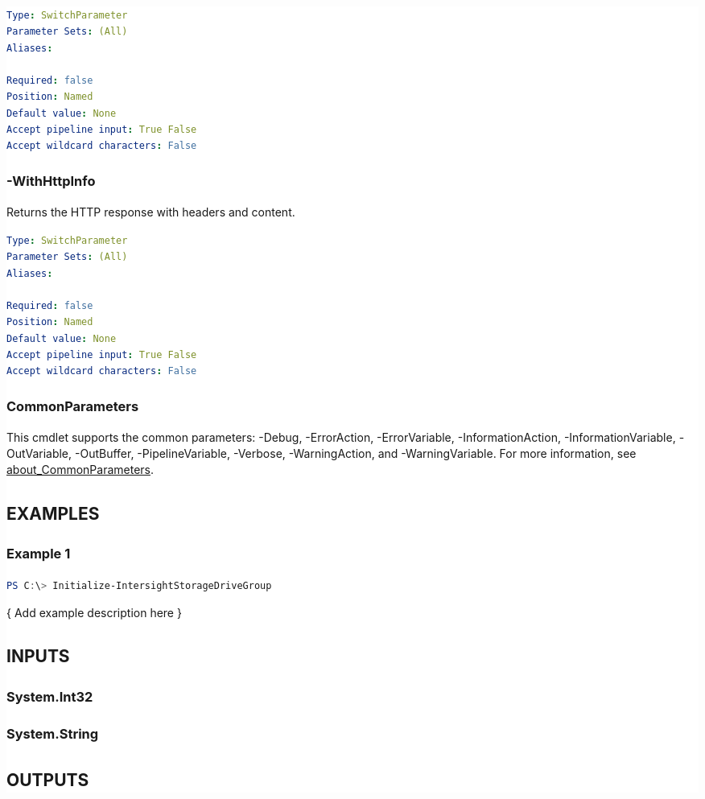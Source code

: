 ```yaml
Type: SwitchParameter
Parameter Sets: (All)
Aliases:

Required: false
Position: Named
Default value: None
Accept pipeline input: True False
Accept wildcard characters: False
```

### -WithHttpInfo
Returns the HTTP response with headers and content.

```yaml
Type: SwitchParameter
Parameter Sets: (All)
Aliases:

Required: false
Position: Named
Default value: None
Accept pipeline input: True False
Accept wildcard characters: False
```


### CommonParameters
This cmdlet supports the common parameters: -Debug, -ErrorAction, -ErrorVariable, -InformationAction, -InformationVariable, -OutVariable, -OutBuffer, -PipelineVariable, -Verbose, -WarningAction, and -WarningVariable. For more information, see [about_CommonParameters](http://go.microsoft.com/fwlink/?LinkID=113216).

## EXAMPLES

### Example 1
```powershell
PS C:\> Initialize-IntersightStorageDriveGroup
```

{ Add example description here }

## INPUTS

### System.Int32

### System.String

## OUTPUTS
